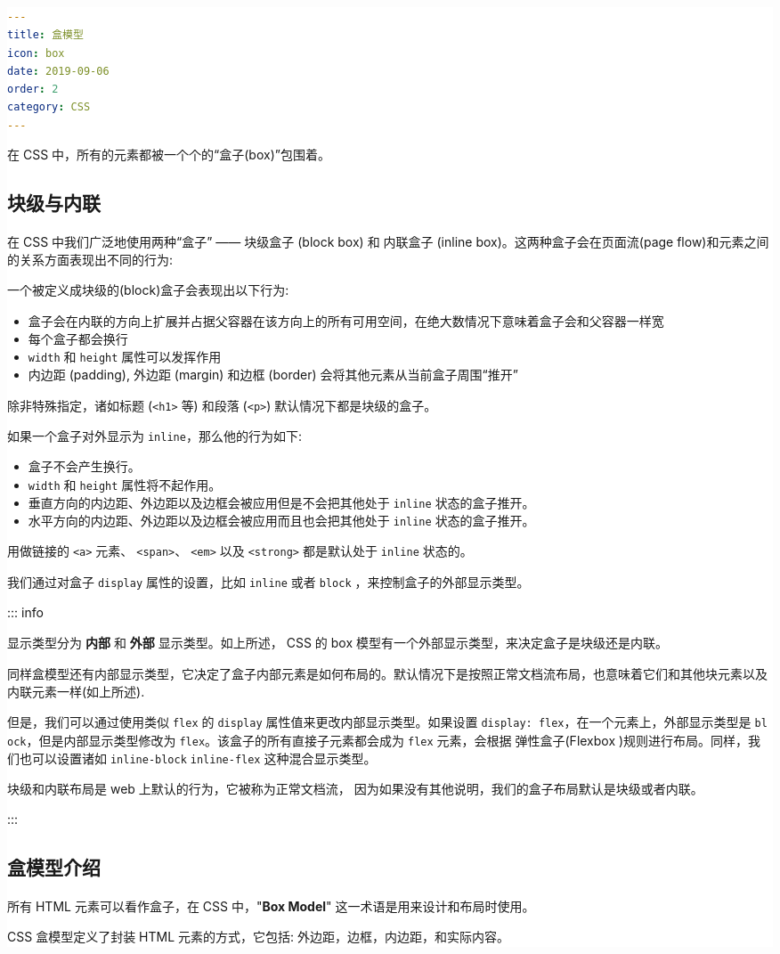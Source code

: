 ```yaml
---
title: 盒模型
icon: box
date: 2019-09-06
order: 2
category: CSS
---
```


在 CSS 中，所有的元素都被一个个的“盒子(box)”包围着。



## 块级与内联

在 CSS 中我们广泛地使用两种“盒子” —— 块级盒子 (block box) 和 内联盒子 (inline box)。这两种盒子会在页面流(page flow)和元素之间的关系方面表现出不同的行为:

一个被定义成块级的(block)盒子会表现出以下行为:

- 盒子会在内联的方向上扩展并占据父容器在该方向上的所有可用空间，在绝大数情况下意味着盒子会和父容器一样宽
- 每个盒子都会换行
- `width` 和 `height` 属性可以发挥作用
- 内边距 (padding), 外边距 (margin) 和边框 (border) 会将其他元素从当前盒子周围“推开”

除非特殊指定，诸如标题 (`<h1>` 等) 和段落 (`<p>`) 默认情况下都是块级的盒子。

如果一个盒子对外显示为 `inline`，那么他的行为如下:

- 盒子不会产生换行。
- `width` 和 `height` 属性将不起作用。
- 垂直方向的内边距、外边距以及边框会被应用但是不会把其他处于 `inline` 状态的盒子推开。
- 水平方向的内边距、外边距以及边框会被应用而且也会把其他处于 `inline` 状态的盒子推开。

用做链接的 `<a>` 元素、 `<span>`、 `<em>` 以及 `<strong>` 都是默认处于 `inline` 状态的。

我们通过对盒子 `display` 属性的设置，比如 `inline` 或者 `block` ，来控制盒子的外部显示类型。

::: info

显示类型分为 **内部** 和 **外部** 显示类型。如上所述， CSS 的 box 模型有一个外部显示类型，来决定盒子是块级还是内联。

同样盒模型还有内部显示类型，它决定了盒子内部元素是如何布局的。默认情况下是按照正常文档流布局，也意味着它们和其他块元素以及内联元素一样(如上所述).

但是，我们可以通过使用类似 `flex` 的 `display` 属性值来更改内部显示类型。如果设置 `display: flex`，在一个元素上，外部显示类型是 `block`，但是内部显示类型修改为 `flex`。该盒子的所有直接子元素都会成为 `flex` 元素，会根据 弹性盒子(Flexbox )规则进行布局。同样，我们也可以设置诸如 `inline-block` `inline-flex` 这种混合显示类型。

块级和内联布局是 web 上默认的行为，它被称为正常文档流， 因为如果没有其他说明，我们的盒子布局默认是块级或者内联。

:::

## 盒模型介绍

所有 HTML 元素可以看作盒子，在 CSS 中，"**Box Model**" 这一术语是用来设计和布局时使用。

CSS 盒模型定义了封装 HTML 元素的方式，它包括: 外边距，边框，内边距，和实际内容。
